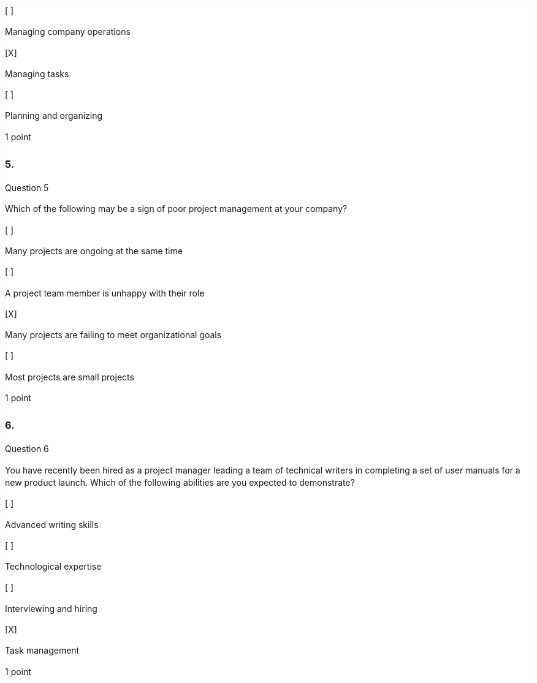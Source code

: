 [ ]

Managing company operations

[X]

Managing tasks

[ ]

Planning and organizing

1 point

### 5.

Question 5

Which of the following may be a sign of poor project management at your company?

[ ]

Many projects are ongoing at the same time

[ ]

A project team member is unhappy with their role

[X]

Many projects are failing to meet organizational goals

[ ]

Most projects are small projects

1 point

### 6.

Question 6

You have recently been hired as a project manager leading a team of technical writers in completing a set of user manuals for a new product launch. Which of the following abilities are you expected to demonstrate?

[ ]

Advanced writing skills

[ ]

Technological expertise

[ ]

Interviewing and hiring

[X]

Task management

1 point
